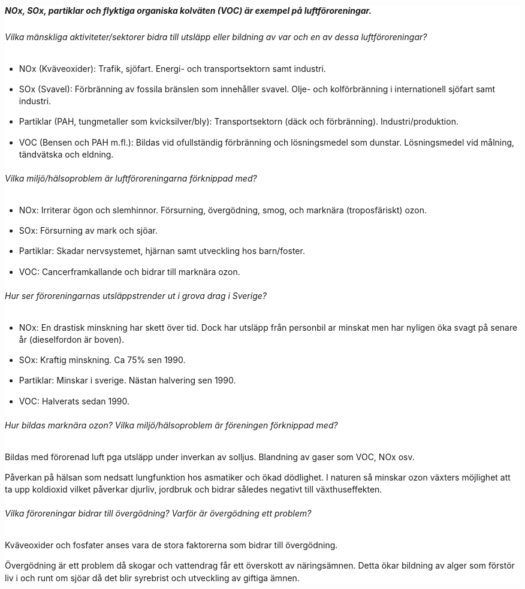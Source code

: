##### NOx, SOx, partiklar och flyktiga organiska kolväten (VOC) är exempel på luftföroreningar.

###### Vilka mänskliga aktiviteter/sektorer bidra till utsläpp eller bildning av var och en av dessa luftföroreningar?

- NOx (Kväveoxider): Trafik, sjöfart. Energi- och transportsektorn samt industri.

- SOx (Svavel): Förbränning av fossila bränslen som innehåller svavel. Olje- och
kolförbränning i internationell sjöfart samt industri.

- Partiklar (PAH, tungmetaller som kvicksilver/bly): Transportsektorn (däck och 
förbränning). Industri/produktion.

- VOC (Bensen och PAH m.fl.): Bildas vid ofullständig förbränning och lösningsmedel som dunstar. Lösningsmedel vid målning, tändvätska och eldning.

###### Vilka miljö/hälsoproblem är luftföroreningarna förknippad med?

- NOx: Irriterar ögon och slemhinnor. Försurning, övergödning, smog, och marknära (troposfäriskt) ozon.

- SOx: Försurning av mark och sjöar.

- Partiklar: Skadar nervsystemet, hjärnan samt utveckling hos barn/foster.

- VOC: Cancerframkallande och bidrar till marknära ozon.

###### Hur ser föroreningarnas utsläppstrender ut i grova drag i Sverige?

- NOx: En drastisk minskning har skett över tid. Dock har utsläpp från personbil
ar minskat men har nyligen öka svagt på senare år (dieselfordon är boven).

- SOx: Kraftig minskning. Ca 75% sen 1990.

- Partiklar: Minskar i sverige. Nästan halvering sen 1990.

- VOC: Halverats sedan 1990.

###### Hur bildas marknära ozon? Vilka miljö/hälsoproblem är föreningen förknippad med? 

Bildas med förorenad luft pga utsläpp under inverkan av solljus. Blandning av gaser som VOC, NOx osv.

Påverkan på hälsan som nedsatt lungfunktion hos asmatiker och ökad dödlighet. I naturen så minskar ozon växters möjlighet att ta upp koldioxid vilket påverkar djurliv, jordbruk och bidrar således negativt till växthuseffekten.

###### Vilka föroreningar bidrar till övergödning? Varför är övergödning ett problem?

Kväveoxider och fosfater anses vara de stora faktorerna som bidrar till övergödning.

Övergödning är ett problem då skogar och vattendrag får ett överskott av näringsämnen. Detta ökar bildning av alger som förstör liv i och runt om sjöar då det blir syrebrist och utveckling av giftiga ämnen.
